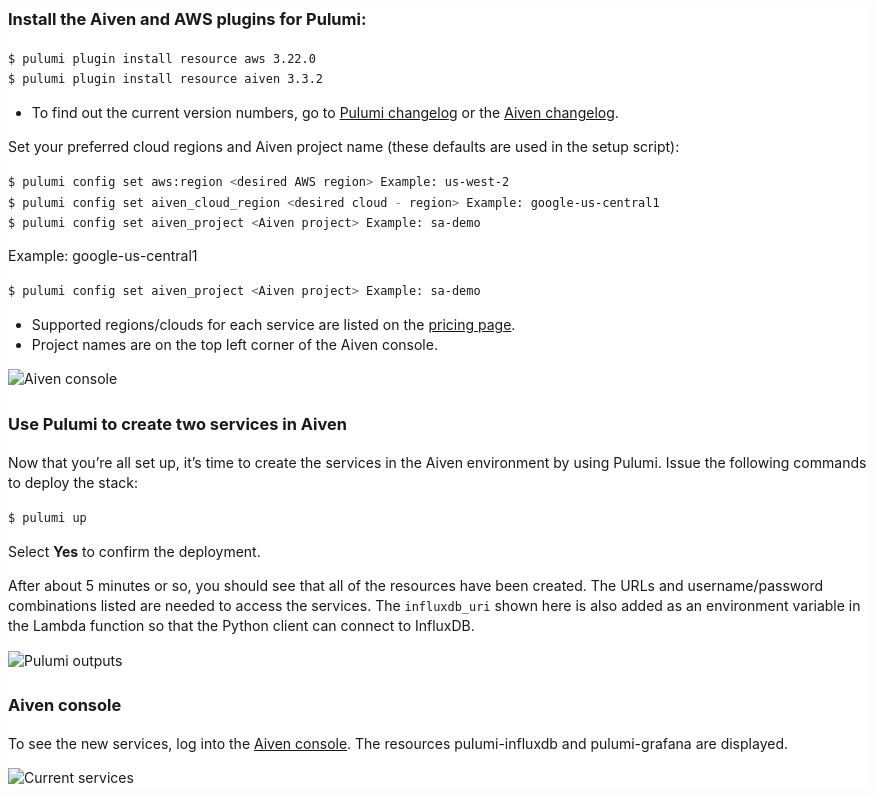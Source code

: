 ### Install the Aiven and AWS plugins for Pulumi:

```bash
$ pulumi plugin install resource aws 3.22.0
$ pulumi plugin install resource aiven 3.3.2
```

- To find out the current version numbers, go to
[Pulumi changelog](https://github.com/pulumi/pulumi-aws/releases) or the [Aiven changelog](https://github.com/pulumi/pulumi-aiven/blob/master/CHANGELOG.md).

Set your preferred cloud regions and Aiven project name (these defaults are used in the setup script):

```bash
$ pulumi config set aws:region <desired AWS region> Example: us-west-2
$ pulumi config set aiven_cloud_region <desired cloud - region> Example: google-us-central1
$ pulumi config set aiven_project <Aiven project> Example: sa-demo
```

Example: google-us-central1

```bash
$ pulumi config set aiven_project <Aiven project> Example: sa-demo
```

- Supported regions/clouds for each service are listed on the [pricing page]( https://aiven.io/pricing).
- Project names are on the top left corner of the Aiven console.

![Aiven console](./aiven_console.png)

### Use Pulumi to create two services in Aiven

Now that you’re all set up, it’s time to create the services in the Aiven environment by using Pulumi. Issue the following commands to deploy the stack:

```bash
$ pulumi up
```

Select **Yes** to confirm the deployment.

After about 5 minutes or so, you should see that all of the resources have been created. The URLs and username/password combinations listed are needed to access the services. The `influxdb_uri` shown here is also added as an environment variable in the Lambda function so that the Python client can connect to InfluxDB.

![Pulumi outputs](./pulumi_outputs.png)

### Aiven console

To see the new services, log into the [Aiven console](https://console.aiven.io/). The resources pulumi-influxdb and pulumi-grafana are displayed.

![Current services](current_services.png)
